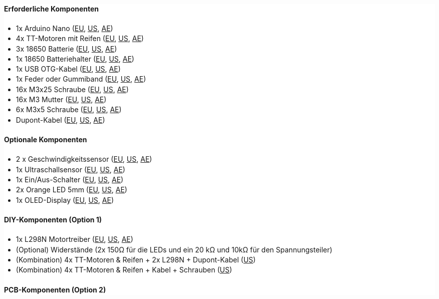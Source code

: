 #### Erforderliche Komponenten

- 1x Arduino Nano ([EU](https://www.amazon.de/dp/B01MS7DUEM), [US](https://www.amazon.com/dp/B00NLAMS9C), [AE](https://www.aliexpress.com/item/32866959979.html))
- 4x TT-Motoren mit Reifen ([EU](https://www.conrad.de/de/p/joy-it-com-motor01-getriebemotor-gelb-schwarz-passend-fuer-einplatinen-computer-arduino-banana-pi-cubieboard-raspbe-1573543.html), [US](https://www.amazon.com/dp/B081YQM55P), [AE](https://www.aliexpress.com/item/4000126948489.html))
- 3x 18650 Batterie ([EU](https://www.conrad.de/de/p/conrad-energy-18650-usb-spezial-akku-18650-li-ion-3-7-v-1400-mah-1525536.html), [US](https://www.amazon.com/dp/B083K4XSKG), [AE](https://www.aliexpress.com/item/32352434845.html))
- 1x 18650 Batteriehalter ([EU](https://www.amazon.de/dp/B075V25QJ9), [US](https://www.amazon.com/dp/B07DWQYD7H), [AE](https://www.aliexpress.com/item/33037738446.html))
- 1x USB OTG-Kabel ([EU](https://www.amazon.de/gp/product/B075M4CQHZ), [US](https://www.amazon.com/dp/B07LBHKTMM), [AE](https://www.aliexpress.com/item/10000330515850.html))
- 1x Feder oder Gummiband ([EU](https://www.amazon.de/gp/product/B01N30EAZO/), [US](https://www.amazon.com/dp/B008RFVWU2), [AE](https://www.aliexpress.com/item/33043769059.html))
- 16x M3x25 Schraube ([EU](https://www.amazon.de/dp/B07KFL3SSV), [US](https://www.amazon.com/dp/B07WJL3P3X), [AE](https://www.aliexpress.com/item/4000173341865.html))
- 16x M3 Mutter ([EU](https://www.amazon.de/dp/B07JMF3KMD), [US](https://www.amazon.com/dp/B071NLDW56), [AE](https://www.aliexpress.com/item/32977174437.html))
- 6x M3x5 Schraube ([EU](https://www.amazon.de/dp/B01HBRG3W8), [US](https://www.amazon.com/dp/B07MBHMLL2), [AE](https://www.aliexpress.com/item/32892594230.html))
- Dupont-Kabel ([EU](https://www.amazon.de/dp/B07KYHBVR7), [US](https://www.amazon.com/dp/B07GD2BWPY), [AE](https://www.aliexpress.com/item/4000766001685.html))

#### Optionale Komponenten

- 2 x Geschwindigkeitssensor ([EU](https://www.conrad.de/de/p/joy-it-sen-speed-erweiterungsmodul-passend-fuer-einplatinen-computer-arduino-banana-pi-cubieboard-raspberry-pi-pc-1646891.html), [US](https://www.amazon.com/dp/B081W2TY6Q), [AE](https://www.aliexpress.com/i/32850602744.html))
- 1x Ultraschallsensor ([EU](https://www.amazon.de/dp/B00LSJWRXU), [US](https://www.amazon.com/dp/B0852V181G/), [AE](https://www.aliexpress.com/item/32713522570.html))
- 1x Ein/Aus-Schalter ([EU](https://www.amazon.de/dp/B07QB22J62), [US](https://www.amazon.com/dp/B01N2U8PK0), [AE](https://www.aliexpress.com/item/1000005699023.html))
- 2x Orange LED 5mm ([EU](https://www.amazon.de/gp/product/B01NCL0UTQ), [US](https://www.amazon.com/dp/B077XD7MVB), [AE](https://www.aliexpress.com/item/4000329069943.html))
- 1x OLED-Display ([EU](https://www.amazon.de/dp/B079H2C7WH), [US](https://www.amazon.com/dp/B085NHM5TC), [AE](https://www.aliexpress.com/item/4001268387467.html))

#### DIY-Komponenten (Option 1)

- 1x L298N Motortreiber ([EU](https://www.conrad.de/de/p/joy-it-motormodul-2-u-4-phasen-6-bis-12v-1573541.html), [US](https://www.amazon.com/dp/B085XSLKFQ), [AE](https://www.aliexpress.com/item/32994608743.html))
- (Optional) Widerstände (2x 150<span>&#8486;</span> für die LEDs und ein 20 k<span>&#8486;</span> und 10k<span>&#8486;</span> für den Spannungsteiler)
- (Kombination) 4x TT-Motoren & Reifen + 2x L298N + Dupont-Kabel ([US](https://www.amazon.com/dp/B07ZT619TD))
- (Kombination) 4x TT-Motoren & Reifen + Kabel + Schrauben ([US](https://www.amazon.com/dp/B07DRGTCTP))

#### PCB-Komponenten (Option 2)
